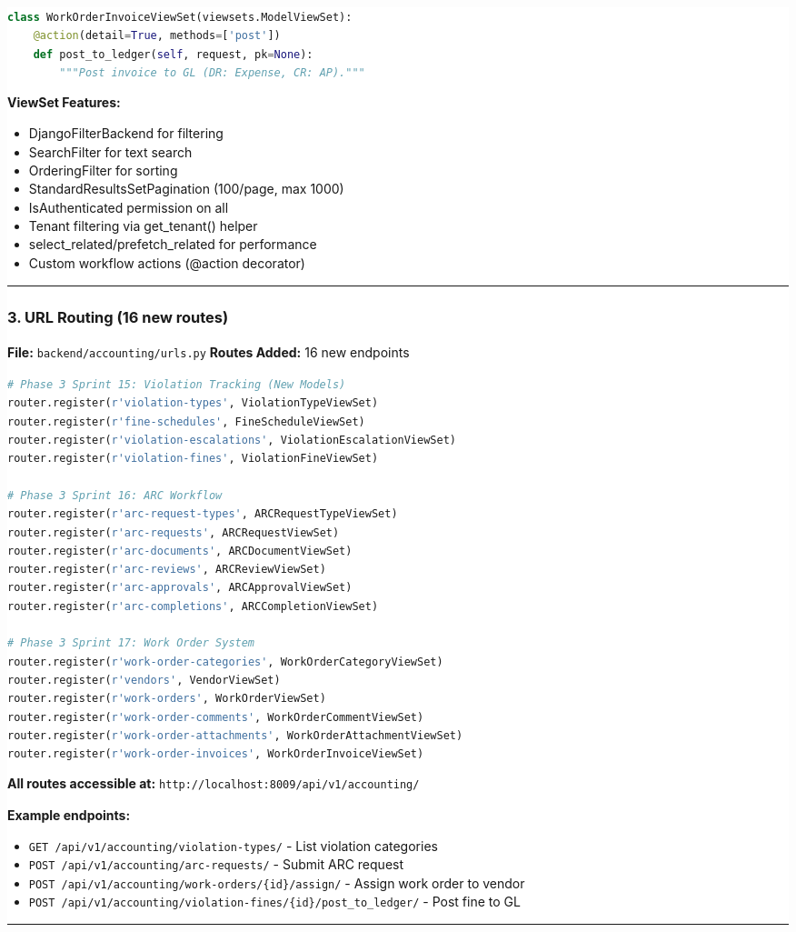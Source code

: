 ```python
class WorkOrderInvoiceViewSet(viewsets.ModelViewSet):
    @action(detail=True, methods=['post'])
    def post_to_ledger(self, request, pk=None):
        """Post invoice to GL (DR: Expense, CR: AP)."""
```

**ViewSet Features:**
- DjangoFilterBackend for filtering
- SearchFilter for text search
- OrderingFilter for sorting
- StandardResultsSetPagination (100/page, max 1000)
- IsAuthenticated permission on all
- Tenant filtering via get_tenant() helper
- select_related/prefetch_related for performance
- Custom workflow actions (@action decorator)

---

### 3. URL Routing (16 new routes)

**File:** `backend/accounting/urls.py`
**Routes Added:** 16 new endpoints

```python
# Phase 3 Sprint 15: Violation Tracking (New Models)
router.register(r'violation-types', ViolationTypeViewSet)
router.register(r'fine-schedules', FineScheduleViewSet)
router.register(r'violation-escalations', ViolationEscalationViewSet)
router.register(r'violation-fines', ViolationFineViewSet)

# Phase 3 Sprint 16: ARC Workflow
router.register(r'arc-request-types', ARCRequestTypeViewSet)
router.register(r'arc-requests', ARCRequestViewSet)
router.register(r'arc-documents', ARCDocumentViewSet)
router.register(r'arc-reviews', ARCReviewViewSet)
router.register(r'arc-approvals', ARCApprovalViewSet)
router.register(r'arc-completions', ARCCompletionViewSet)

# Phase 3 Sprint 17: Work Order System
router.register(r'work-order-categories', WorkOrderCategoryViewSet)
router.register(r'vendors', VendorViewSet)
router.register(r'work-orders', WorkOrderViewSet)
router.register(r'work-order-comments', WorkOrderCommentViewSet)
router.register(r'work-order-attachments', WorkOrderAttachmentViewSet)
router.register(r'work-order-invoices', WorkOrderInvoiceViewSet)
```

**All routes accessible at:** `http://localhost:8009/api/v1/accounting/`

**Example endpoints:**
- `GET /api/v1/accounting/violation-types/` - List violation categories
- `POST /api/v1/accounting/arc-requests/` - Submit ARC request
- `POST /api/v1/accounting/work-orders/{id}/assign/` - Assign work order to vendor
- `POST /api/v1/accounting/violation-fines/{id}/post_to_ledger/` - Post fine to GL

---
